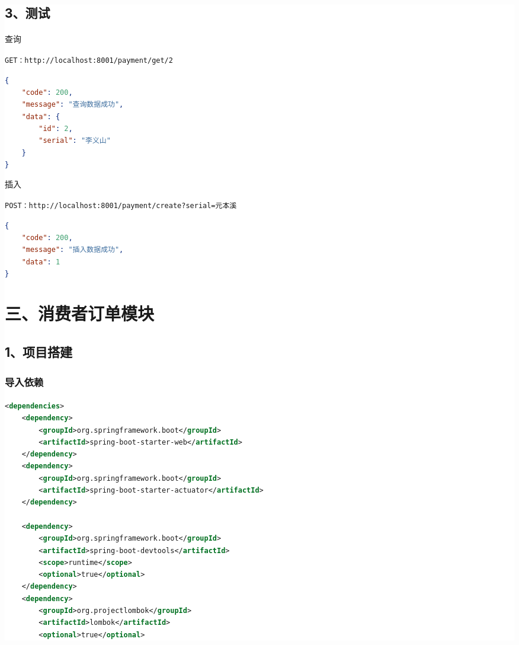 ```java
```



## 3、测试

查询

```html
GET：http://localhost:8001/payment/get/2
```

```json
{
    "code": 200,
    "message": "查询数据成功",
    "data": {
        "id": 2,
        "serial": "李义山"
    }
}
```



插入

```hxml
POST：http://localhost:8001/payment/create?serial=元本溪
```

```json
{
    "code": 200,
    "message": "插入数据成功",
    "data": 1
}
```



# 三、消费者订单模块

## 1、项目搭建

### 导入依赖

```xml
<dependencies>
    <dependency>
        <groupId>org.springframework.boot</groupId>
        <artifactId>spring-boot-starter-web</artifactId>
    </dependency>
    <dependency>
        <groupId>org.springframework.boot</groupId>
        <artifactId>spring-boot-starter-actuator</artifactId>
    </dependency>

    <dependency>
        <groupId>org.springframework.boot</groupId>
        <artifactId>spring-boot-devtools</artifactId>
        <scope>runtime</scope>
        <optional>true</optional>
    </dependency>
    <dependency>
        <groupId>org.projectlombok</groupId>
        <artifactId>lombok</artifactId>
        <optional>true</optional>
```